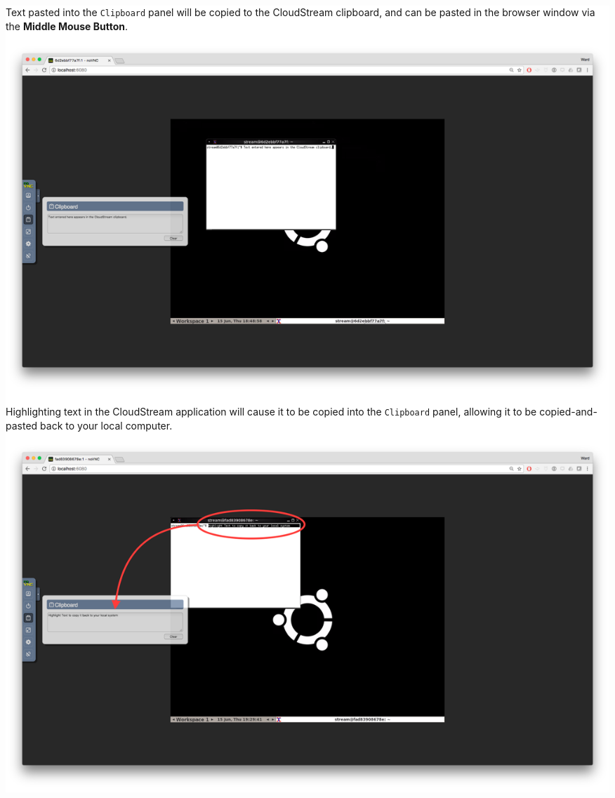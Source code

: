 Text pasted into the `Clipboard` panel will be copied to the CloudStream clipboard, and can be pasted in the browser window via the **Middle Mouse Button**.   

![image](docs/cloudstream_clipboard1.png)

Highlighting text in the CloudStream application will cause it to be copied into the `Clipboard` panel, allowing it to be copied-and-pasted back to your local computer.

![image](docs/cloudstream_clipboard2.png)
